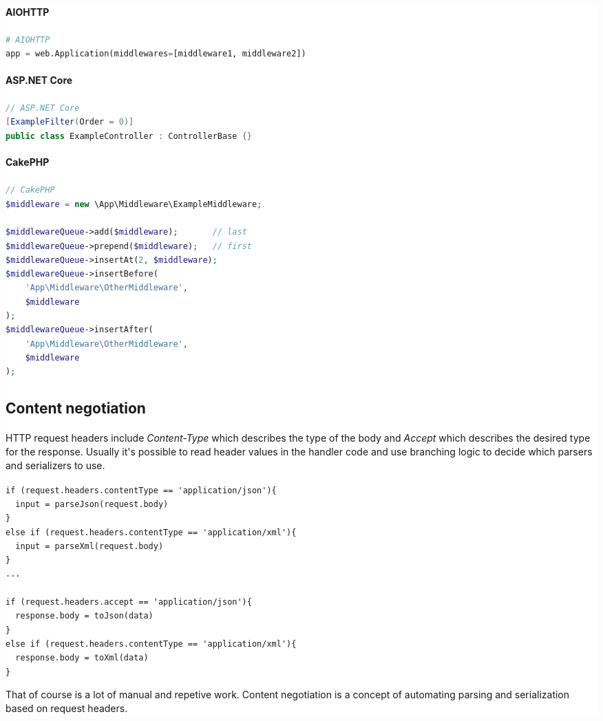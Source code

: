 #### AIOHTTP
``` python
# AIOHTTP
app = web.Application(middlewares=[middleware1, middleware2])
```

#### ASP.NET Core
``` csharp
// ASP.NET Core
[ExampleFilter(Order = 0)]
public class ExampleController : ControllerBase {}
```

#### CakePHP
``` php
// CakePHP
$middleware = new \App\Middleware\ExampleMiddleware;

$middlewareQueue->add($middleware);       // last
$middlewareQueue->prepend($middleware);   // first
$middlewareQueue->insertAt(2, $middleware);
$middlewareQueue->insertBefore(
    'App\Middleware\OtherMiddleware',
    $middleware
);
$middlewareQueue->insertAfter(
    'App\Middleware\OtherMiddleware',
    $middleware
);
```

## Content negotiation
HTTP request headers include *Content-Type* which describes the type of the body and *Accept* which describes the desired type for the response. Usually it's possible to read header values in the handler code and use branching logic to decide which parsers and serializers to use.
```
if (request.headers.contentType == 'application/json'){
  input = parseJson(request.body)
}
else if (request.headers.contentType == 'application/xml'){
  input = parseXml(request.body)
}
...

if (request.headers.accept == 'application/json'){
  response.body = toJson(data)
}
else if (request.headers.contentType == 'application/xml'){
  response.body = toXml(data)
}
```
That of course is a lot of manual and repetive work. Content negotiation is a concept of automating parsing and serialization based on request headers.

